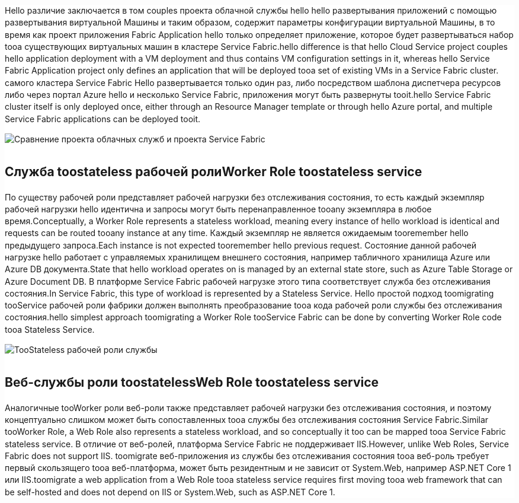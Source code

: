 <span data-ttu-id="9b5f2-110">Hello различие заключается в том couples проекта облачной службы hello hello развертывания приложений с помощью развертывания виртуальной Машины и таким образом, содержит параметры конфигурации виртуальной Машины, в то время как проект приложения Fabric Application hello только определяет приложение, которое будет развертываться набор tooa существующих виртуальных машин в кластере Service Fabric.</span><span class="sxs-lookup"><span data-stu-id="9b5f2-110">hello difference is that hello Cloud Service project couples hello application deployment with a VM deployment and thus contains VM configuration settings in it, whereas hello Service Fabric Application project only defines an application that will be deployed tooa set of existing VMs in a Service Fabric cluster.</span></span> <span data-ttu-id="9b5f2-111">самого кластера Service Fabric Hello развертывается только один раз, либо посредством шаблона диспетчера ресурсов либо через портал Azure hello и несколько Service Fabric, приложения могут быть развернуты tooit.</span><span class="sxs-lookup"><span data-stu-id="9b5f2-111">hello Service Fabric cluster itself is only deployed once, either through an Resource Manager template or through hello Azure portal, and multiple Service Fabric applications can be deployed tooit.</span></span>

![Сравнение проекта облачных служб и проекта Service Fabric][3]

## <a name="worker-role-toostateless-service"></a><span data-ttu-id="9b5f2-113">Служба toostateless рабочей роли</span><span class="sxs-lookup"><span data-stu-id="9b5f2-113">Worker Role toostateless service</span></span>
<span data-ttu-id="9b5f2-114">По существу рабочей роли представляет рабочей нагрузки без отслеживания состояния, то есть каждый экземпляр рабочей нагрузки hello идентична и запросы могут быть перенаправленное tooany экземпляра в любое время.</span><span class="sxs-lookup"><span data-stu-id="9b5f2-114">Conceptually, a Worker Role represents a stateless workload, meaning every instance of hello workload is identical and requests can be routed tooany instance at any time.</span></span> <span data-ttu-id="9b5f2-115">Каждый экземпляр не является ожидаемым tooremember hello предыдущего запроса.</span><span class="sxs-lookup"><span data-stu-id="9b5f2-115">Each instance is not expected tooremember hello previous request.</span></span> <span data-ttu-id="9b5f2-116">Состояние данной рабочей нагрузке hello работает с управляемых хранилищем внешнего состояния, например табличного хранилища Azure или Azure DB документа.</span><span class="sxs-lookup"><span data-stu-id="9b5f2-116">State that hello workload operates on is managed by an external state store, such as Azure Table Storage or Azure Document DB.</span></span> <span data-ttu-id="9b5f2-117">В платформе Service Fabric рабочей нагрузке этого типа соответствует служба без отслеживания состояния.</span><span class="sxs-lookup"><span data-stu-id="9b5f2-117">In Service Fabric, this type of workload is represented by a Stateless Service.</span></span> <span data-ttu-id="9b5f2-118">Hello простой подход toomigrating tooService рабочей роли фабрики должен выполнять преобразование tooa кода рабочей роли службы без отслеживания состояния.</span><span class="sxs-lookup"><span data-stu-id="9b5f2-118">hello simplest approach toomigrating a Worker Role tooService Fabric can be done by converting Worker Role code tooa Stateless Service.</span></span>

![TooStateless рабочей роли службы][4]

## <a name="web-role-toostateless-service"></a><span data-ttu-id="9b5f2-120">Веб-службы роли toostateless</span><span class="sxs-lookup"><span data-stu-id="9b5f2-120">Web Role toostateless service</span></span>
<span data-ttu-id="9b5f2-121">Аналогичные tooWorker роли веб-роли также представляет рабочей нагрузки без отслеживания состояния, и поэтому концептуально слишком может быть сопоставленных tooa службы без отслеживания состояния Service Fabric.</span><span class="sxs-lookup"><span data-stu-id="9b5f2-121">Similar tooWorker Role, a Web Role also represents a stateless workload, and so conceptually it too can be mapped tooa Service Fabric stateless service.</span></span> <span data-ttu-id="9b5f2-122">В отличие от веб-ролей, платформа Service Fabric не поддерживает IIS.</span><span class="sxs-lookup"><span data-stu-id="9b5f2-122">However, unlike Web Roles, Service Fabric does not support IIS.</span></span> <span data-ttu-id="9b5f2-123">toomigrate веб-приложения из службы без отслеживания состояния tooa веб-роль требует первый скользящего tooa веб-платформа, может быть резидентным и не зависит от System.Web, например ASP.NET Core 1 или IIS.</span><span class="sxs-lookup"><span data-stu-id="9b5f2-123">toomigrate a web application from a Web Role tooa stateless service requires first moving tooa web framework that can be self-hosted and does not depend on IIS or System.Web, such as ASP.NET Core 1.</span></span>


[3]: ./media/service-fabric-cloud-services-migration-worker-role-stateless-service/service-fabric-cloud-service-projects.png
[4]: ./media/service-fabric-cloud-services-migration-worker-role-stateless-service/worker-role-to-stateless-service.png